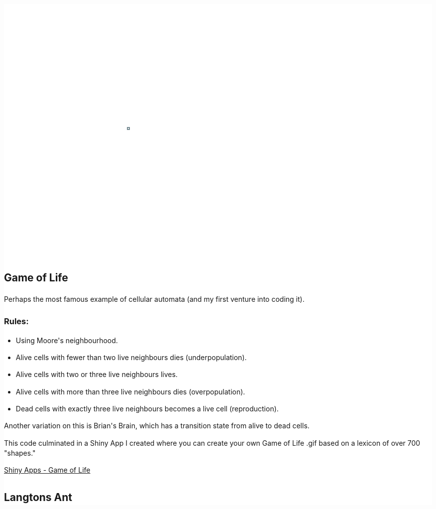   <img src="/Images/Rule_72_011000111.gif">
</p>

## Game of Life

Perhaps the most famous example of cellular automata (and my first venture into coding it).

### Rules:

* Using Moore's neighbourhood.

* Alive cells with fewer than two live neighbours dies (underpopulation).

* Alive cells with two or three live neighbours lives.

* Alive cells with more than three live neighbours dies (overpopulation).

* Dead cells with exactly three live neighbours becomes a live cell (reproduction).

Another variation on this is Brian's Brain, which has a transition state from alive to dead cells.

This code culminated in a Shiny App I created where you can create your own Game of Life .gif based on a lexicon of over 700 "shapes."

[Shiny Apps - Game of Life](https://henryelj.shinyapps.io/game_of_life/?_ga=2.216138582.118198322.1664441847-1469572834.1664441847)

## Langtons Ant
